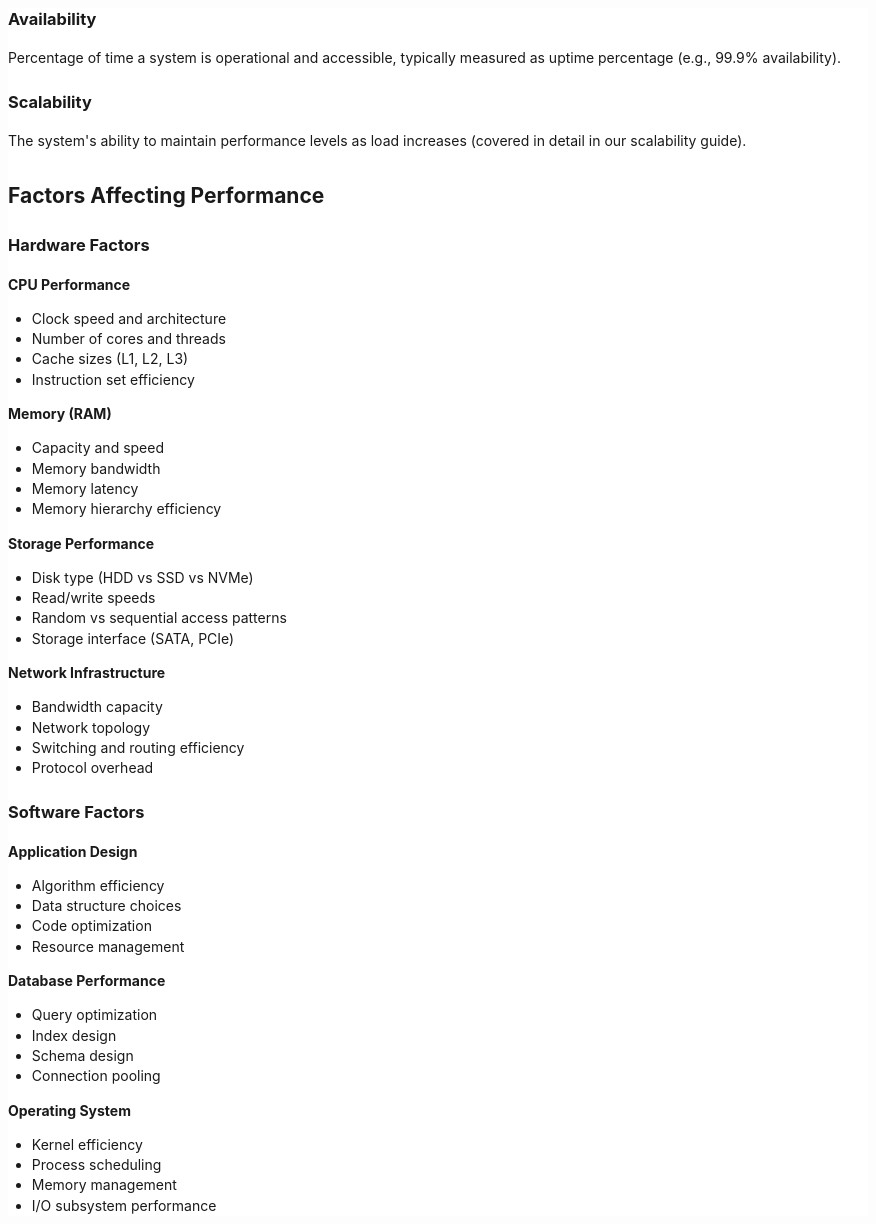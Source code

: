 ### Availability
Percentage of time a system is operational and accessible, typically measured as uptime percentage (e.g., 99.9% availability).

### Scalability
The system's ability to maintain performance levels as load increases (covered in detail in our scalability guide).

## Factors Affecting Performance

### Hardware Factors

**CPU Performance**
- Clock speed and architecture
- Number of cores and threads
- Cache sizes (L1, L2, L3)
- Instruction set efficiency

**Memory (RAM)**
- Capacity and speed
- Memory bandwidth
- Memory latency
- Memory hierarchy efficiency

**Storage Performance**
- Disk type (HDD vs SSD vs NVMe)
- Read/write speeds
- Random vs sequential access patterns
- Storage interface (SATA, PCIe)

**Network Infrastructure**
- Bandwidth capacity
- Network topology
- Switching and routing efficiency
- Protocol overhead

### Software Factors

**Application Design**
- Algorithm efficiency
- Data structure choices
- Code optimization
- Resource management

**Database Performance**
- Query optimization
- Index design
- Schema design
- Connection pooling

**Operating System**
- Kernel efficiency
- Process scheduling
- Memory management
- I/O subsystem performance
